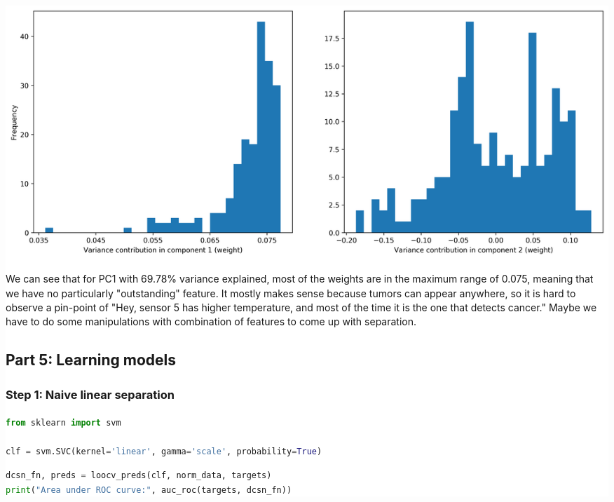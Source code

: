![png](output_62_0.png)


We can see that for PC1 with 69.78% variance explained, most of the weights are in the maximum range of 0.075, meaning that we have no particularly "outstanding" feature. It mostly makes sense because tumors can appear anywhere, so it is hard to observe a pin-point of "Hey, sensor 5 has higher temperature, and most of the time it is the one that detects cancer." Maybe we have to do some manipulations with combination of features to come up with separation.

## Part 5: Learning models

### Step 1: Naive linear separation


```python
from sklearn import svm

clf = svm.SVC(kernel='linear', gamma='scale', probability=True)
```


```python
dcsn_fn, preds = loocv_preds(clf, norm_data, targets)
print("Area under ROC curve:", auc_roc(targets, dcsn_fn))
```

